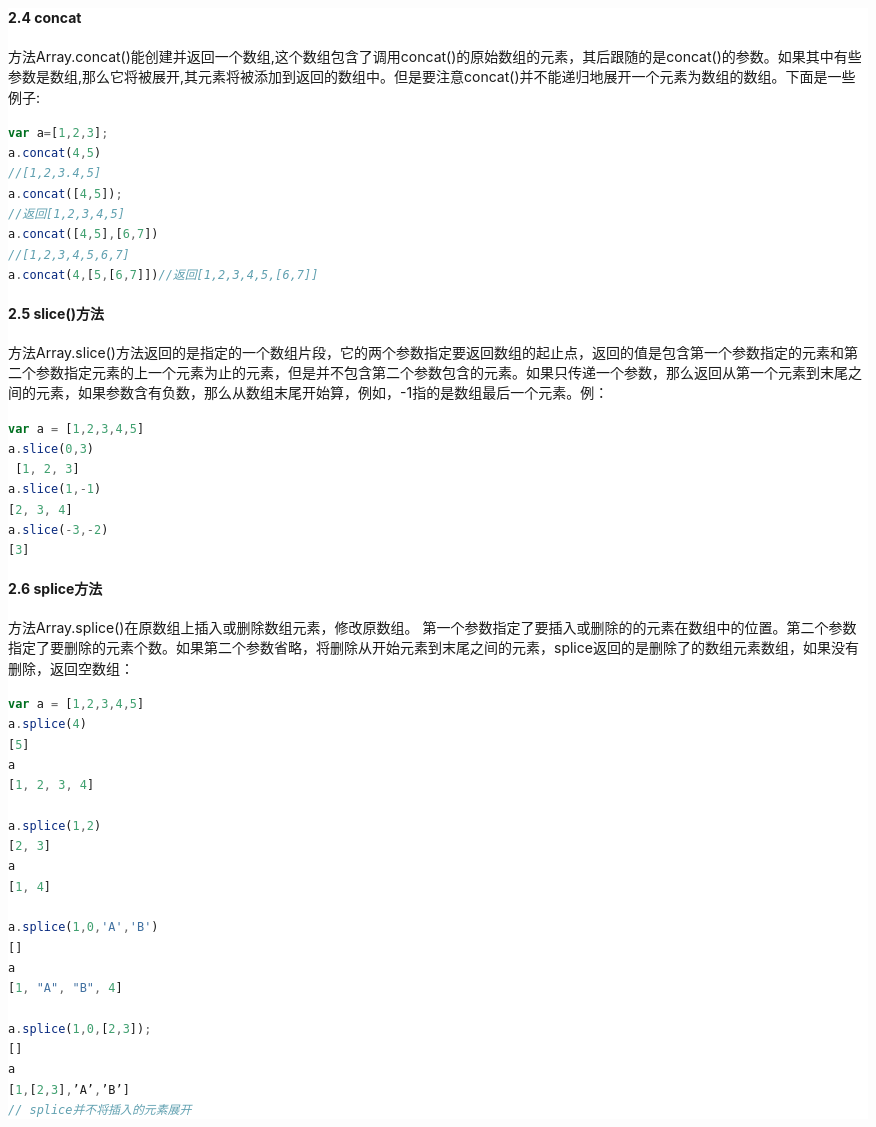 #### 2.4 concat

方法Array.concat()能创建并返回一个数组,这个数组包含了调用concat()的原始数组的元素，其后跟随的是concat()的参数。如果其中有些参数是数组,那么它将被展开,其元素将被添加到返回的数组中。但是要注意concat()并不能递归地展开一个元素为数组的数组。下面是一些例子:

```javascript
var a=[1,2,3];
a.concat(4,5)
//[1,2,3.4,5]
a.concat([4,5]);
//返回[1,2,3,4,5]
a.concat([4,5],[6,7])
//[1,2,3,4,5,6,7]
a.concat(4,[5,[6,7]])//返回[1,2,3,4,5,[6,7]]
```

#### 2.5 slice()方法

方法Array.slice()方法返回的是指定的一个数组片段，它的两个参数指定要返回数组的起止点，返回的值是包含第一个参数指定的元素和第二个参数指定元素的上一个元素为止的元素，但是并不包含第二个参数包含的元素。如果只传递一个参数，那么返回从第一个元素到末尾之间的元素，如果参数含有负数，那么从数组末尾开始算，例如，-1指的是数组最后一个元素。例：

```javascript
var a = [1,2,3,4,5]
a.slice(0,3)
 [1, 2, 3]
a.slice(1,-1)
[2, 3, 4]
a.slice(-3,-2)
[3]
```

#### 2.6 splice方法

方法Array.splice()在原数组上插入或删除数组元素，修改原数组。
第一个参数指定了要插入或删除的的元素在数组中的位置。第二个参数指定了要删除的元素个数。如果第二个参数省略，将删除从开始元素到末尾之间的元素，splice返回的是删除了的数组元素数组，如果没有删除，返回空数组：

```javascript
var a = [1,2,3,4,5]
a.splice(4)
[5]
a
[1, 2, 3, 4]

a.splice(1,2)
[2, 3]
a
[1, 4]

a.splice(1,0,'A','B')
[]
a
[1, "A", "B", 4]

a.splice(1,0,[2,3]);
[]
a
[1,[2,3],’A’,’B’]
// splice并不将插入的元素展开
```
